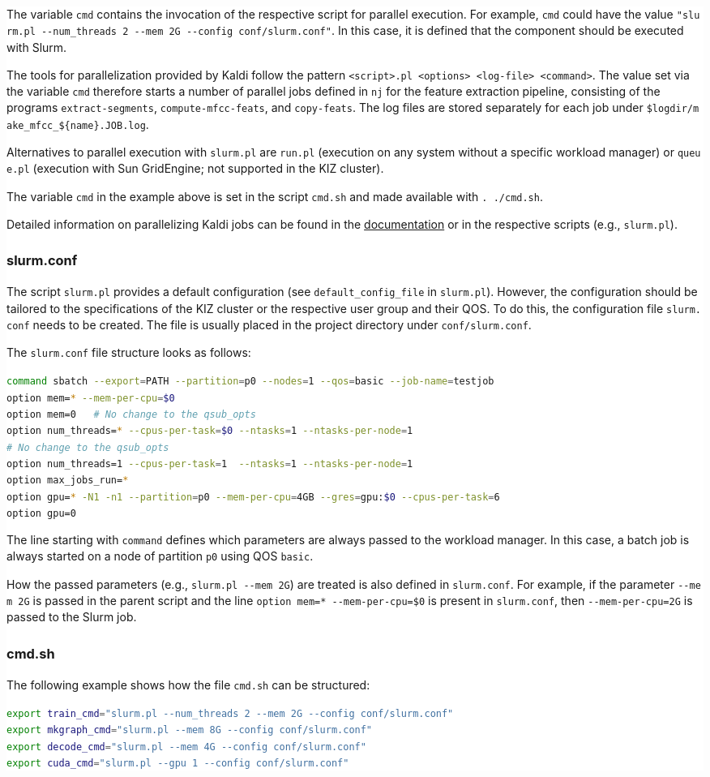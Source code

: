 The variable `cmd` contains the invocation of the respective script for parallel execution. 
For example, `cmd` could have the value `"slurm.pl --num_threads 2 --mem 2G --config conf/slurm.conf"`. 
In this case, it is defined that the component should be executed with Slurm.

The tools for parallelization provided by Kaldi follow the pattern `<script>.pl <options> <log-file> <command>`. 
The value set via the variable `cmd` therefore starts a number of parallel jobs defined in `nj` for the feature extraction pipeline, 
consisting of the programs `extract-segments`, `compute-mfcc-feats`, and `copy-feats`. 
The log files are stored separately for each job under `$logdir/make_mfcc_${name}.JOB.log`.

Alternatives to parallel execution with `slurm.pl` are `run.pl` (execution on any system without a specific workload manager) 
or `queue.pl` (execution with Sun GridEngine; not supported in the KIZ cluster).

The variable `cmd` in the example above is set in the script `cmd.sh` and made available with `. ./cmd.sh`.

Detailed information on parallelizing Kaldi jobs can be found in the [documentation](https://kaldi-asr.org/doc/queue.html) or in the respective scripts (e.g., `slurm.pl`).

### slurm.conf

The script `slurm.pl` provides a default configuration (see `default_config_file` in `slurm.pl`). 
However, the configuration should be tailored to the specifications of the KIZ cluster or the respective user group and their QOS. 
To do this, the configuration file `slurm.conf` needs to be created. The file is usually placed in the project directory under `conf/slurm.conf`.

The `slurm.conf` file structure looks as follows:

```bash
command sbatch --export=PATH --partition=p0 --nodes=1 --qos=basic --job-name=testjob
option mem=* --mem-per-cpu=$0
option mem=0   # No change to the qsub_opts
option num_threads=* --cpus-per-task=$0 --ntasks=1 --ntasks-per-node=1
# No change to the qsub_opts
option num_threads=1 --cpus-per-task=1  --ntasks=1 --ntasks-per-node=1 
option max_jobs_run=* 
option gpu=* -N1 -n1 --partition=p0 --mem-per-cpu=4GB --gres=gpu:$0 --cpus-per-task=6
option gpu=0
```

The line starting with `command` defines which parameters are always passed to the workload manager. 
In this case, a batch job is always started on a node of partition `p0` using QOS `basic`.

How the passed parameters (e.g., `slurm.pl --mem 2G`) are treated is also defined in `slurm.conf`. 
For example, if the parameter `--mem 2G` is passed in the parent script and the line `option mem=* --mem-per-cpu=$0` is present in `slurm.conf`, then `--mem-per-cpu=2G` is passed to the Slurm job.

### cmd.sh

The following example shows how the file `cmd.sh` can be structured:
```bash
export train_cmd="slurm.pl --num_threads 2 --mem 2G --config conf/slurm.conf"
export mkgraph_cmd="slurm.pl --mem 8G --config conf/slurm.conf"
export decode_cmd="slurm.pl --mem 4G --config conf/slurm.conf"
export cuda_cmd="slurm.pl --gpu 1 --config conf/slurm.conf"
```
